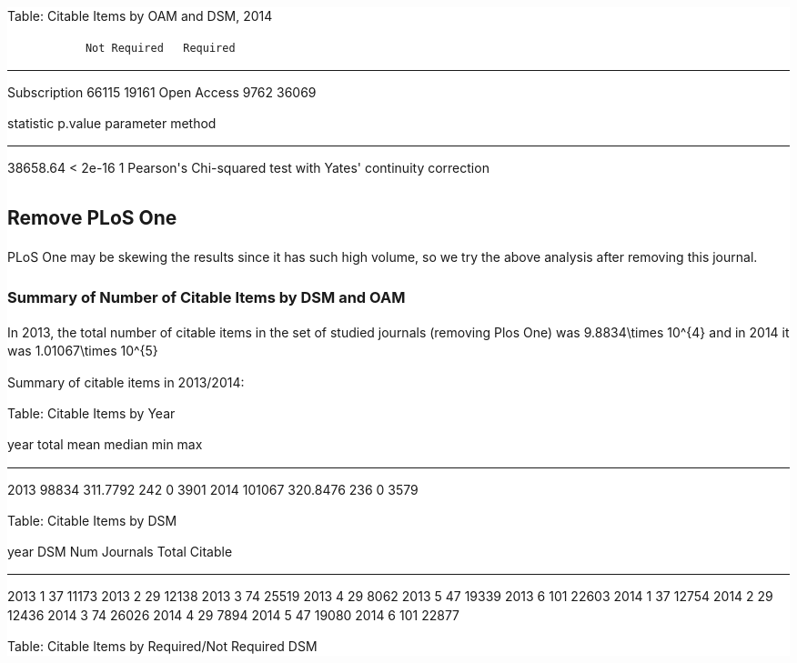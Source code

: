 

Table: Citable Items by OAM and DSM, 2014

                Not Required   Required
-------------  -------------  ---------
Subscription           66115      19161
Open Access             9762      36069



 statistic  p.value    parameter  method                                                       
----------  --------  ----------  -------------------------------------------------------------
  38658.64  < 2e-16            1  Pearson's Chi-squared test with Yates' continuity correction 


## Remove PLoS One

PLoS One may be skewing the results since it has such high volume, so we try the above analysis after removing this journal.



### Summary of Number of Citable Items by DSM and OAM

In 2013, the total number of citable items in the set of studied journals (removing Plos One) was 9.8834\times 10^{4} and in 2014 it was
1.01067\times 10^{5}

Summary of citable items in 2013/2014:

Table: Citable Items by Year

year     total       mean   median   min    max
-----  -------  ---------  -------  ----  -----
2013     98834   311.7792      242     0   3901
2014    101067   320.8476      236     0   3579



Table: Citable Items by DSM

year    DSM   Num Journals   Total Citable
-----  ----  -------------  --------------
2013      1             37           11173
2013      2             29           12138
2013      3             74           25519
2013      4             29            8062
2013      5             47           19339
2013      6            101           22603
2014      1             37           12754
2014      2             29           12436
2014      3             74           26026
2014      4             29            7894
2014      5             47           19080
2014      6            101           22877



Table: Citable Items by Required/Not Required DSM
